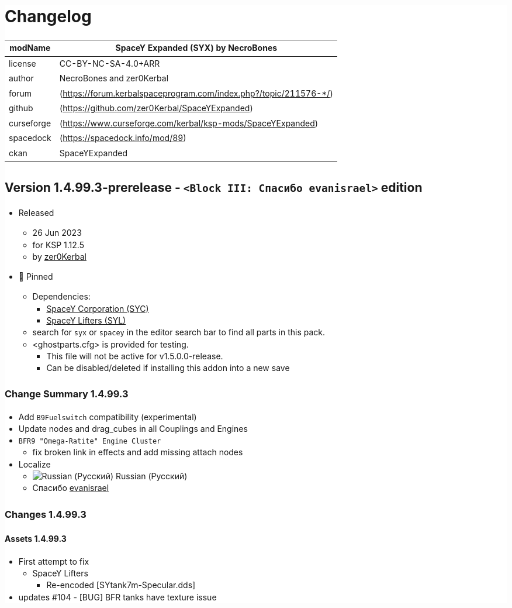 # Changelog  
  
| modName    | SpaceY Expanded (SYX) by NecroBones                               |
| ---------- | ----------------------------------------------------------------- |
| license    | CC-BY-NC-SA-4.0+ARR                                               |
| author     | NecroBones and zer0Kerbal                                         |
| forum      | (https://forum.kerbalspaceprogram.com/index.php?/topic/211576-*/) |
| github     | (https://github.com/zer0Kerbal/SpaceYExpanded)                    |
| curseforge | (https://www.curseforge.com/kerbal/ksp-mods/SpaceYExpanded)       |
| spacedock  | (https://spacedock.info/mod/89)                                   |
| ckan       | SpaceYExpanded                                                    |

## Version 1.4.99.3-prerelease - `<Block III: Спасибо evanisrael>` edition

* Released
  * 26 Jun 2023
  * for KSP 1.12.5
  * by [zer0Kerbal](https://github.com/zer0Kerbal)

* 📌 Pinned
  * Dependencies:
    * [SpaceY Corporation (SYC)](https://www.curseforge.com/kerbal/ksp-mods/SpaceYCorp)
    * [SpaceY Lifters (SYL)](https://www.curseforge.com/kerbal/ksp-mods/SpaceYLifters)
  * search for `syx` or `spacey` in the editor search bar to find all parts in this pack.
  * <ghostparts.cfg> is provided for testing.
    * This file will not be active for v1.5.0.0-release.
    * Can be disabled/deleted if installing this addon into a new save

### Change Summary 1.4.99.3

* Add `B9Fuelswitch` compatibility (experimental)
* Update nodes and drag_cubes in all Couplings and Engines
* `BFR9 "Omega-Ratite" Engine Cluster`
  * fix broken link in effects and add missing attach nodes
* Localize
  * ![Russian (Русский)](https://raw.githubusercontent.com/zer0Kerbal/zer0Kerbal/master/img/RU.png) Russian (Русский)
  * Спасибо [evanisrael](https://github/evanisrael)

### Changes 1.4.99.3

#### Assets 1.4.99.3

* First attempt to fix
  * SpaceY Lifters
    * Re-encoded [SYtank7m-Specular.dds]
* updates #104 - [BUG] BFR tanks have texture issue
